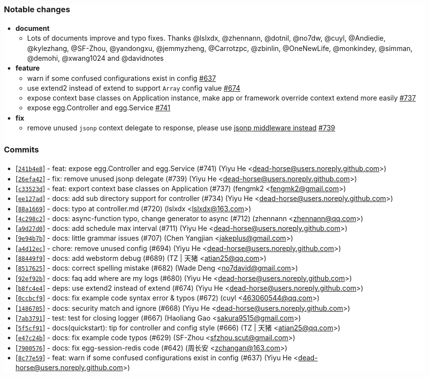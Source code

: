 ### Notable changes

  * **document**
    * Lots of documents improve and typo fixes. Thanks @lslxdx, @zhennann, @dotnil, @no7dw, @cuyl, @Andiedie, @kylezhang,
      @SF-Zhou, @yandongxu, @jemmyzheng, @Carrotzpc, @zbinlin, @OneNewLife, @monkindey, @simman,
      @demohi, @xwang1024 and @davidnotes
  * **feature**
    * warn if some confused configurations exist in config [#637](https://github.com/eggjs/egg/pull/637)
    * use extend2 instead of extend to support `Array` config value [#674](https://github.com/eggjs/egg/pull/674)
    * expose context base classes on Application instance, make app or framework override context extend more easily [#737](https://github.com/eggjs/egg/pull/737)
    * expose egg.Controller and egg.Service [#741](https://github.com/eggjs/egg/pull/741)
  * **fix**
    * remove unused `jsonp` context delegate to response, please use [jsonp middleware instead](https://eggjs.org/zh-cn/basics/controller.html#jsonp) [#739](https://github.com/eggjs/egg/pull/739)

### Commits

  * [[`241b4e8`](http://github.com/eggjs/egg/commit/241b4e83c05e7086493564e536f5ce69d17dde0c)] - feat: expose egg.Controller and egg.Service (#741) (Yiyu He <<dead-horse@users.noreply.github.com>>)
  * [[`26efa42`](http://github.com/eggjs/egg/commit/26efa427cf34e0ef0482d69fc10a77280e5fea5e)] - fix: remove unused jsonp delegate (#739) (Yiyu He <<dead-horse@users.noreply.github.com>>)
  * [[`c33523d`](http://github.com/eggjs/egg/commit/c33523db3e086eafd1f7bc7486c6d1b2b68335e3)] - feat: export context base classes on Application (#737) (fengmk2 <<fengmk2@gmail.com>>)
  * [[`ee127ad`](http://github.com/eggjs/egg/commit/ee127ad46b33a19d43c84a04649569a404a7f6af)] - docs: add sub directory support for controller (#734) (Yiyu He <<dead-horse@users.noreply.github.com>>)
  * [[`88a1669`](http://github.com/eggjs/egg/commit/88a166933478373c4fd5cdd349d3b63e00cbaf7e)] - docs: typo at controller.md (#720) (lslxdx <<lslxdx@163.com>>)
  * [[`4c298c2`](http://github.com/eggjs/egg/commit/4c298c2c70017d12688e2801bfe6e66886ba24bd)] - docs: async-function typo, change generator to async (#712) (zhennann <<zhennann@qq.com>>)
  * [[`a9d27d0`](http://github.com/eggjs/egg/commit/a9d27d0ab3f3dea89487fc1e8c084b9ddc7e854d)] - docs: add schedule max interval (#711) (Yiyu He <<dead-horse@users.noreply.github.com>>)
  * [[`9e94b7b`](http://github.com/eggjs/egg/commit/9e94b7b31106ce578a67dd15984d847587527299)] - docs: little grammar issues (#707) (Chen Yangjian <<jakeplus@gmail.com>>)
  * [[`a4d12ec`](http://github.com/eggjs/egg/commit/a4d12ecc6c468ebf37ff6acba06e65b15cfde4f4)] - chore: remove unused config (#694) (Yiyu He <<dead-horse@users.noreply.github.com>>)
  * [[`88449f9`](http://github.com/eggjs/egg/commit/88449f9b292d69bd2f936f0ecb037efecbed2e8e)] - docs: add webstorm debug (#689) (TZ | 天猪 <<atian25@qq.com>>)
  * [[`8517625`](http://github.com/eggjs/egg/commit/8517625b44f36909169032f8fff3ced3e1910a47)] - docs: correct spelling mistake (#682) (Wade Deng <<no7david@gmail.com>>)
  * [[`92ef92b`](http://github.com/eggjs/egg/commit/92ef92b7cec015d2843c9d7cb113694ad7ca34ec)] - docs: faq add where are my logs (#680) (Yiyu He <<dead-horse@users.noreply.github.com>>)
  * [[`b8fc4e4`](http://github.com/eggjs/egg/commit/b8fc4e460e2dcffe60364a71dec2d07bd354d2cf)] - deps: use extend2 instead of extend (#674) (Yiyu He <<dead-horse@users.noreply.github.com>>)
  * [[`0ccbcf9`](http://github.com/eggjs/egg/commit/0ccbcf98be8946891b520321743d3b5a95899955)] - docs: fix example code syntax error & typos (#672) (cuyl <<463060544@qq.com>>)
  * [[`1486705`](http://github.com/eggjs/egg/commit/14867059b5070b274cbee26df3accf5463eb4fe8)] - docs: security match and ignore (#668) (Yiyu He <<dead-horse@users.noreply.github.com>>)
  * [[`7ab3791`](http://github.com/eggjs/egg/commit/7ab37915afc4a197cc58bc477e5b96cb1a73ced1)] - test: test for closing logger (#667) (Haoliang Gao <<sakura9515@gmail.com>>)
  * [[`5f5cf91`](http://github.com/eggjs/egg/commit/5f5cf91a6af118ebc558252e07bcfa0f094045e3)] - docs(quickstart): tip for controller and config style (#666) (TZ | 天猪 <<atian25@qq.com>>)
  * [[`e47c24b`](http://github.com/eggjs/egg/commit/e47c24b3f1fd27b0f545f107913d6c6e1cae53ac)] - docs: fix example code typos (#629) (SF-Zhou <<sfzhou.scut@gmail.com>>)
  * [[`7900576`](http://github.com/eggjs/egg/commit/7900576e690d038e4d75891890c467c743f03605)] - docs: fix egg-session-redis code (#642) (周长安 <<zchangan@163.com>>)
  * [[`8c77e59`](http://github.com/eggjs/egg/commit/8c77e5907834cb110a99a4ace0356868107c88e6)] - feat: warn if some confused configurations exist in config (#637) (Yiyu He <<dead-horse@users.noreply.github.com>>)